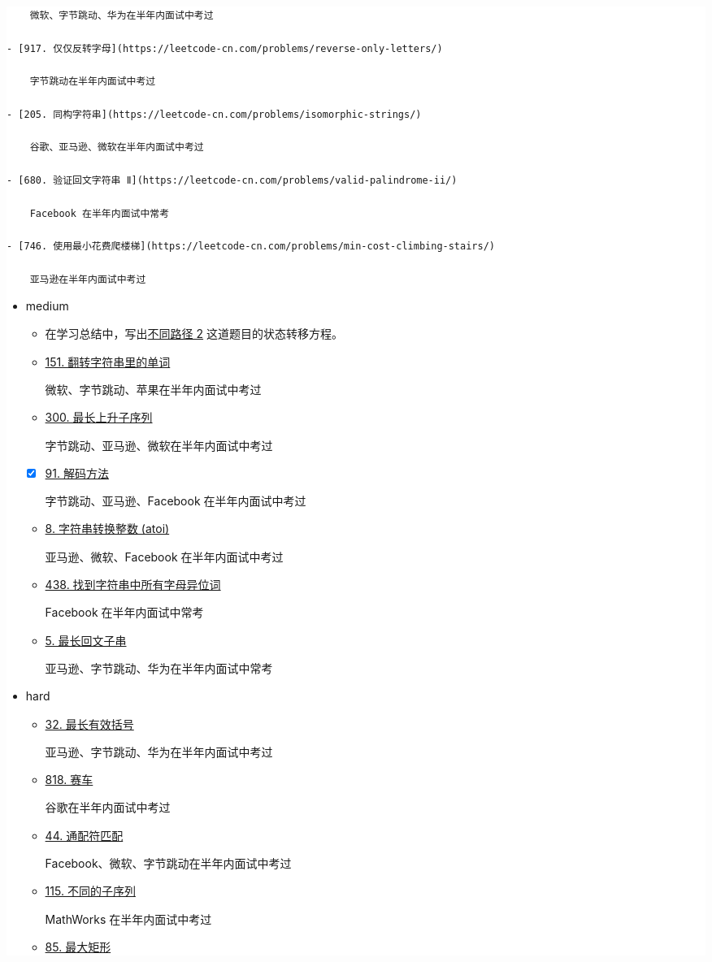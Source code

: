 		微软、字节跳动、华为在半年内面试中考过

	- [917. 仅仅反转字母](https://leetcode-cn.com/problems/reverse-only-letters/)

		字节跳动在半年内面试中考过

	- [205. 同构字符串](https://leetcode-cn.com/problems/isomorphic-strings/)

		谷歌、亚马逊、微软在半年内面试中考过

	- [680. 验证回文字符串 Ⅱ](https://leetcode-cn.com/problems/valid-palindrome-ii/)

		Facebook 在半年内面试中常考

	- [746. 使用最小花费爬楼梯](https://leetcode-cn.com/problems/min-cost-climbing-stairs/)

		亚马逊在半年内面试中考过

- medium

	- 在学习总结中，写出[不同路径 2](https://leetcode-cn.com/problems/unique-paths-ii/) 这道题目的状态转移方程。

	- [151. 翻转字符串里的单词](https://leetcode-cn.com/problems/reverse-words-in-a-string/)

		微软、字节跳动、苹果在半年内面试中考过

	- [300. 最长上升子序列](https://leetcode-cn.com/problems/longest-increasing-subsequence/)

		字节跳动、亚马逊、微软在半年内面试中考过

	- [x] [91. 解码方法](https://leetcode-cn.com/problems/decode-ways/)

		字节跳动、亚马逊、Facebook 在半年内面试中考过

	- [8. 字符串转换整数 (atoi)](https://leetcode-cn.com/problems/string-to-integer-atoi/)

		亚马逊、微软、Facebook 在半年内面试中考过

	- [438. 找到字符串中所有字母异位词](https://leetcode-cn.com/problems/find-all-anagrams-in-a-string/)

		Facebook 在半年内面试中常考

	- [5. 最长回文子串](https://leetcode-cn.com/problems/longest-palindromic-substring/)

		亚马逊、字节跳动、华为在半年内面试中常考

- hard

	- [32. 最长有效括号](https://leetcode-cn.com/problems/longest-valid-parentheses/)

		亚马逊、字节跳动、华为在半年内面试中考过

	- [818. 赛车](https://leetcode-cn.com/problems/race-car/)

		谷歌在半年内面试中考过

	- [44. 通配符匹配](https://leetcode-cn.com/problems/wildcard-matching/)

		Facebook、微软、字节跳动在半年内面试中考过

	- [115. 不同的子序列](https://leetcode-cn.com/problems/distinct-subsequences/)

		MathWorks 在半年内面试中考过

	- [85. 最大矩形](https://leetcode-cn.com/problems/maximal-rectangle/)

